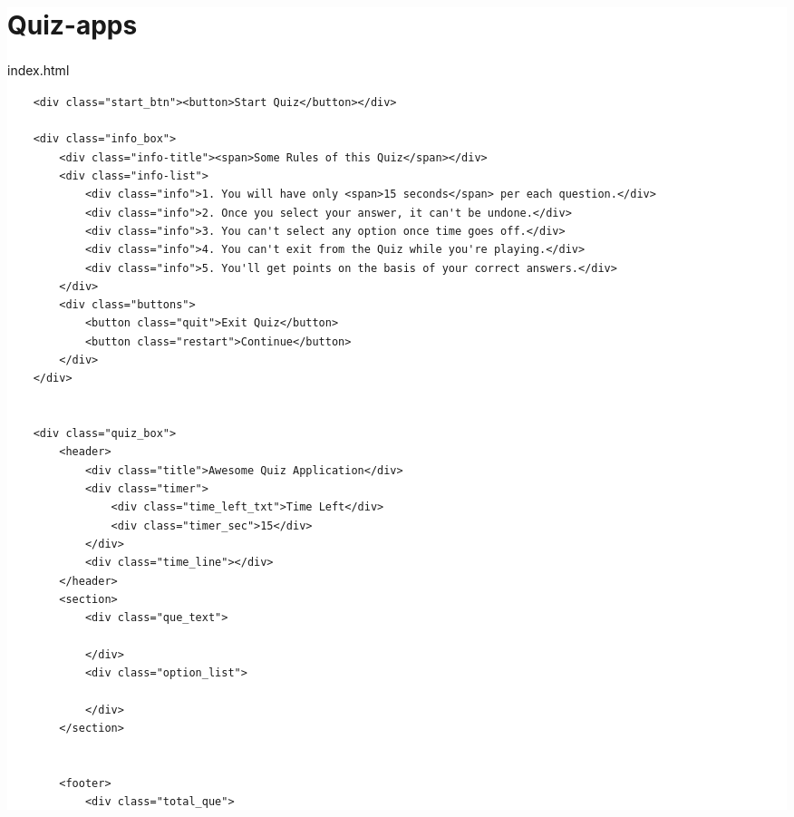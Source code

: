 # Quiz-apps

index.html

<!DOCTYPE html>
<html lang="en">

<head>
    <meta charset="UTF-8">
    <meta http-equiv="X-UA-Compatible" content="IE=edge">
    <meta name="viewport" content="width=device-width, initial-scale=1.0">
    <link rel="stylesheet" href="index.css">
    <title>Quiz apps</title>
</head>

<body>

        <div class="start_btn"><button>Start Quiz</button></div>

        <div class="info_box">
            <div class="info-title"><span>Some Rules of this Quiz</span></div>
            <div class="info-list">
                <div class="info">1. You will have only <span>15 seconds</span> per each question.</div>
                <div class="info">2. Once you select your answer, it can't be undone.</div>
                <div class="info">3. You can't select any option once time goes off.</div>
                <div class="info">4. You can't exit from the Quiz while you're playing.</div>
                <div class="info">5. You'll get points on the basis of your correct answers.</div>
            </div>
            <div class="buttons">
                <button class="quit">Exit Quiz</button>
                <button class="restart">Continue</button>
            </div>
        </div>

        
        <div class="quiz_box">
            <header>
                <div class="title">Awesome Quiz Application</div>
                <div class="timer">
                    <div class="time_left_txt">Time Left</div>
                    <div class="timer_sec">15</div>
                </div>
                <div class="time_line"></div>
            </header>
            <section>
                <div class="que_text">
                
                </div>
                <div class="option_list">
                    
                </div>
            </section>

            
            <footer>
                <div class="total_que">
                    